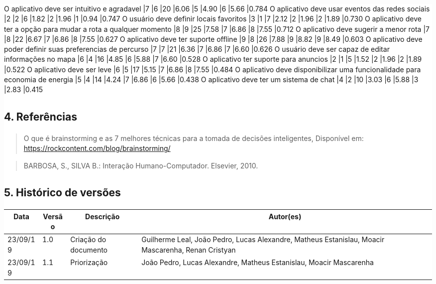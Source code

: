 O aplicativo deve ser intuitivo e agradavel	|7	|6	|20	|6.06	|5	|4.90	|6	|5.66	|0.784
O aplicativo deve usar eventos das redes sociais	|2	|2	|6	|1.82	|2	|1.96	|1	|0.94	|0.747
O usuário deve definir locais favoritos	|3	|1	|7	|2.12	|2	|1.96	|2	|1.89	|0.730
O aplicativo deve ter a opção para mudar a rota a qualquer momento	|8	|9	|25	|7.58	|7	|6.86	|8	|7.55	|0.712
O aplicativo deve sugerir a menor rota	|7	|8	|22	|6.67	|7	|6.86	|8	|7.55	|0.627
O aplicativo deve ter suporte offline	|9	|8	|26	|7.88	|9	|8.82	|9	|8.49	|0.603
O aplicativo deve poder definir suas preferencias de percurso	|7	|7	|21	|6.36	|7	|6.86	|7	|6.60	|0.626
O usuário deve ser capaz de editar informações no mapa	|6	|4	|16	|4.85	|6	|5.88	|7	|6.60	|0.528
O aplicativo ter suporte para anuncios	|2	|1	|5	|1.52	|2	|1.96	|2	|1.89	|0.522
O aplicativo deve ser leve	|6	|5	|17	|5.15	|7	|6.86	|8	|7.55	|0.484
O aplicativo deve disponibilizar uma funcionalidade para economia de energia	|5	|4	|14	|4.24	|7	|6.86	|6	|5.66	|0.438
O aplicativo deve ter um sistema de chat	|4	|2	|10	|3.03	|6	|5.88	|3	|2.83	|0.415

## 4. Referências
> O que é brainstorming e as 7 melhores técnicas para a tomada de decisões inteligentes, Disponível em: https://rockcontent.com/blog/brainstorming/

>BARBOSA, S., SILVA B.: Interação Humano-Computador. Elsevier, 2010. 

## 5. Histórico de versões

|Data|Versão|Descrição|Autor(es)|
|----|------|---------|---------|
23/09/19|1.0|Criação do documento|Guilherme Leal, João Pedro, Lucas Alexandre, Matheus Estanislau, Moacir Mascarenha, Renan Cristyan|
23/09/19|1.1|Priorização|João Pedro, Lucas Alexandre,  Matheus Estanislau, Moacir Mascarenha|
